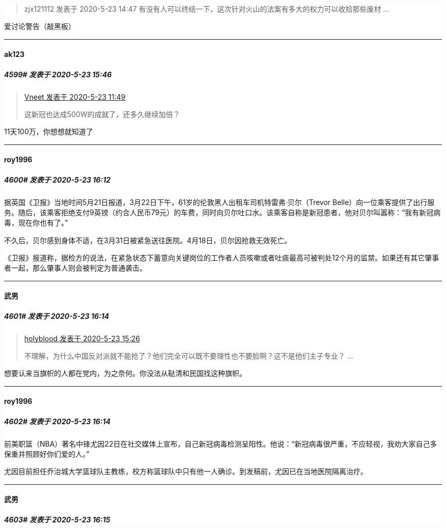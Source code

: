 
<blockquote>zjx121112 发表于 2020-5-23 14:47
有没有人可以终结一下，这次针对火山的法案有多大的权力可以收拾那些废材 ...</blockquote>
爱讨论警告（敲黑板）


-----

####  ak123  
##### 4599#       发表于 2020-5-23 15:46


<blockquote><a href="httphttps://bbs.saraba1st.com/2b/forum.php?mod=redirect&amp;goto=findpost&amp;pid=47527250&amp;ptid=1933932" target="_blank">Vneet 发表于 2020-5-23 11:49</a>

这新冠也达成500W的成就了，还多久继续加倍？</blockquote>
11天100万，你想想就知道了


-----

####  roy1996  
##### 4600#       发表于 2020-5-23 16:12


据英国《卫报》当地时间5月21日报道，3月22日下午，61岁的伦敦黑人出租车司机特雷弗·贝尔（Trevor Belle）向一位乘客提供了出行服务。随后，该乘客拒绝支付9英镑（约合人民币79元）的车费，同时向贝尔吐口水。该乘客自称是新冠患者，他对贝尔叫嚣称：“我有新冠病毒，现在你也有了。”

不久后，贝尔感到身体不适，在3月31日被紧急送往医院。4月18日，贝尔因抢救无效死亡。

《卫报》报道称，据检方的说法，在紧急状态下蓄意向关键岗位的工作者人员咳嗽或者吐痰最高可被判处12个月的监禁。如果还有其它肇事者一起，那么肇事人则会被判定为普通袭击。


-----

####  武男  
##### 4601#       发表于 2020-5-23 16:14


<blockquote><a href="httphttps://bbs.saraba1st.com/2b/forum.php?mod=redirect&amp;goto=findpost&amp;pid=47529401&amp;ptid=1933932" target="_blank">holyblood 发表于 2020-5-23 15:26</a>

不理解，为什么中国反对派就不能抢了？他们完全可以既不要理性也不要脸啊？这不是他们主子专业？ ...</blockquote>
想要认来当旗帜的人都在党内，为之奈何。你没法从鞑清和民国找这种旗帜。


-----

####  roy1996  
##### 4602#       发表于 2020-5-23 16:14


前美职篮（NBA）著名中锋尤因22日在社交媒体上宣布，自己新冠病毒检测呈阳性。他说：“新冠病毒很严重，不应轻视，我劝大家自己多保重并照顾好你们爱的人。”

尤因目前担任乔治城大学篮球队主教练，校方称篮球队中只有他一人确诊。到发稿前，尤因已在当地医院隔离治疗。


-----

####  武男  
##### 4603#       发表于 2020-5-23 16:15

